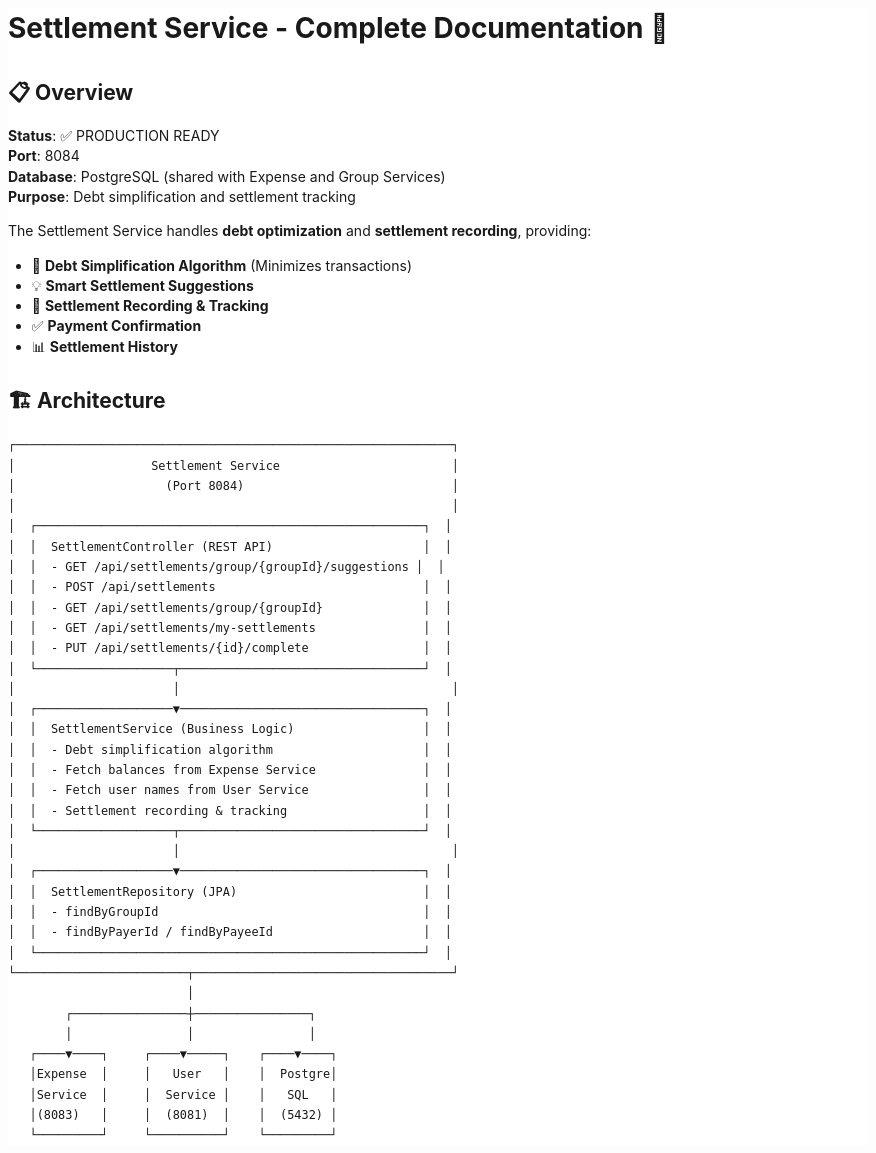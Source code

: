 # Settlement Service - Complete Documentation 💸

## 📋 Overview

**Status**: ✅ PRODUCTION READY  
**Port**: 8084  
**Database**: PostgreSQL (shared with Expense and Group Services)  
**Purpose**: Debt simplification and settlement tracking

The Settlement Service handles **debt optimization** and **settlement recording**, providing:

- 🧮 **Debt Simplification Algorithm** (Minimizes transactions)
- 💡 **Smart Settlement Suggestions**
- 📝 **Settlement Recording & Tracking**
- ✅ **Payment Confirmation**
- 📊 **Settlement History**

## 🏗️ Architecture

```
┌─────────────────────────────────────────────────────────────┐
│                   Settlement Service                        │
│                     (Port 8084)                             │
│                                                             │
│  ┌──────────────────────────────────────────────────────┐  │
│  │  SettlementController (REST API)                     │  │
│  │  - GET /api/settlements/group/{groupId}/suggestions │  │
│  │  - POST /api/settlements                             │  │
│  │  - GET /api/settlements/group/{groupId}              │  │
│  │  - GET /api/settlements/my-settlements               │  │
│  │  - PUT /api/settlements/{id}/complete                │  │
│  └───────────────────┬──────────────────────────────────┘  │
│                      │                                      │
│  ┌───────────────────▼──────────────────────────────────┐  │
│  │  SettlementService (Business Logic)                  │  │
│  │  - Debt simplification algorithm                     │  │
│  │  - Fetch balances from Expense Service               │  │
│  │  - Fetch user names from User Service                │  │
│  │  - Settlement recording & tracking                   │  │
│  └───────────────────┬──────────────────────────────────┘  │
│                      │                                      │
│  ┌───────────────────▼──────────────────────────────────┐  │
│  │  SettlementRepository (JPA)                          │  │
│  │  - findByGroupId                                     │  │
│  │  - findByPayerId / findByPayeeId                     │  │
│  └──────────────────────────────────────────────────────┘  │
└────────────────────────┬────────────────────────────────────┘
                         │
        ┌────────────────┼────────────────┐
        │                │                │
   ┌────▼────┐     ┌────▼─────┐    ┌────▼────┐
   │Expense  │     │   User   │    │  Postgre│
   │Service  │     │  Service │    │   SQL   │
   │(8083)   │     │  (8081)  │    │  (5432) │
   └─────────┘     └──────────┘    └─────────┘
```
